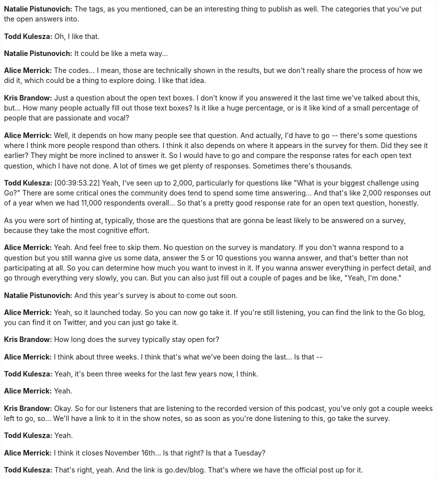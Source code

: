 **Natalie Pistunovich:** The tags, as you mentioned, can be an interesting thing to publish as well. The categories that you've put the open answers into.

**Todd Kulesza:** Oh, I like that.

**Natalie Pistunovich:** It could be like a meta way...

**Alice Merrick:** The codes... I mean, those are technically shown in the results, but we don't really share the process of how we did it, which could be a thing to explore doing. I like that idea.

**Kris Brandow:** Just a question about the open text boxes. I don't know if you answered it the last time we've talked about this, but... How many people actually fill out those text boxes? Is it like a huge percentage, or is it like kind of a small percentage of people that are passionate and vocal?

**Alice Merrick:** Well, it depends on how many people see that question. And actually, I'd have to go -- there's some questions where I think more people respond than others. I think it also depends on where it appears in the survey for them. Did they see it earlier? They might be more inclined to answer it. So I would have to go and compare the response rates for each open text question, which I have not done. A lot of times we get plenty of responses. Sometimes there's thousands.

**Todd Kulesza:** \[00:39:53.22\] Yeah, I've seen up to 2,000, particularly for questions like "What is your biggest challenge using Go?" There are some critical ones the community does tend to spend some time answering... And that's like 2,000 responses out of a year when we had 11,000 respondents overall... So that's a pretty good response rate for an open text question, honestly.

As you were sort of hinting at, typically, those are the questions that are gonna be least likely to be answered on a survey, because they take the most cognitive effort.

**Alice Merrick:** Yeah. And feel free to skip them. No question on the survey is mandatory. If you don't wanna respond to a question but you still wanna give us some data, answer the 5 or 10 questions you wanna answer, and that's better than not participating at all. So you can determine how much you want to invest in it. If you wanna answer everything in perfect detail, and go through everything very slowly, you can. But you can also just fill out a couple of pages and be like, "Yeah, I'm done."

**Natalie Pistunovich:** And this year's survey is about to come out soon.

**Alice Merrick:** Yeah, so it launched today. So you can now go take it. If you're still listening, you can find the link to the Go blog, you can find it on Twitter, and you can just go take it.

**Kris Brandow:** How long does the survey typically stay open for?

**Alice Merrick:** I think about three weeks. I think that's what we've been doing the last... Is that --

**Todd Kulesza:** Yeah, it's been three weeks for the last few years now, I think.

**Alice Merrick:** Yeah.

**Kris Brandow:** Okay. So for our listeners that are listening to the recorded version of this podcast, you've only got a couple weeks left to go, so... We'll have a link to it in the show notes, so as soon as you're done listening to this, go take the survey.

**Todd Kulesza:** Yeah.

**Alice Merrick:** I think it closes November 16th... Is that right? Is that a Tuesday?

**Todd Kulesza:** That's right, yeah. And the link is go.dev/blog. That's where we have the official post up for it.
